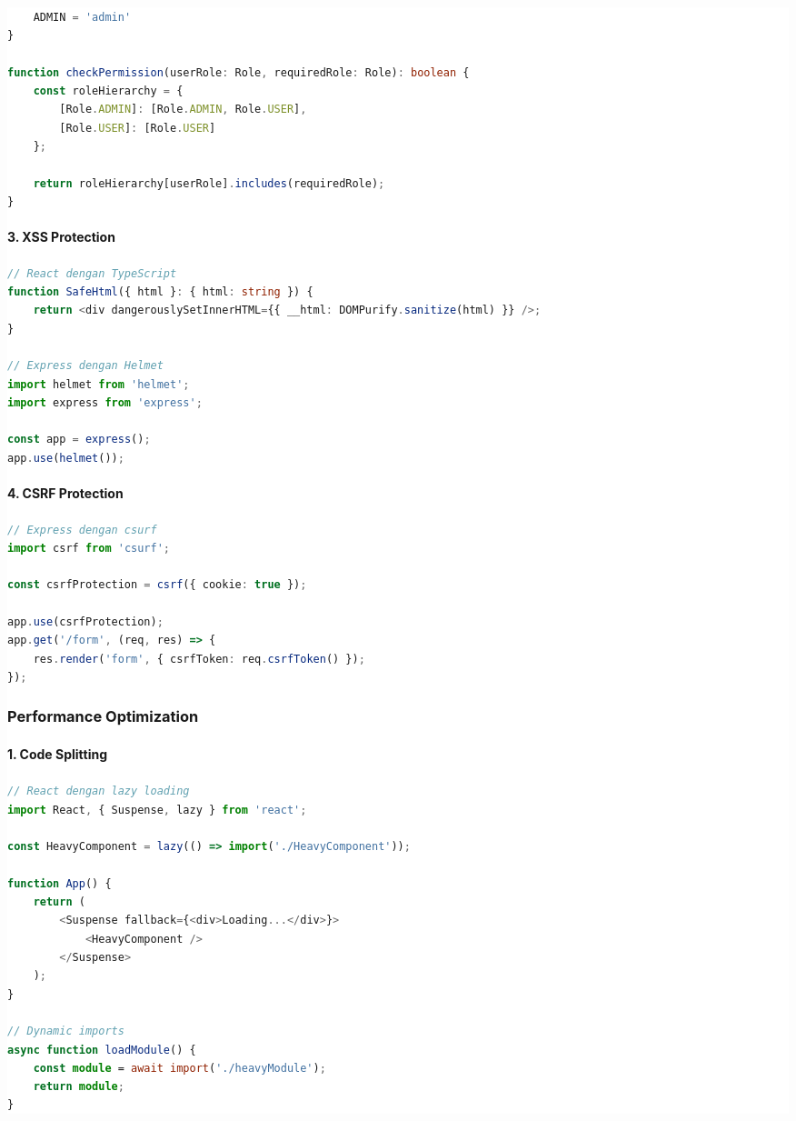 ```typescript
    ADMIN = 'admin'
}

function checkPermission(userRole: Role, requiredRole: Role): boolean {
    const roleHierarchy = {
        [Role.ADMIN]: [Role.ADMIN, Role.USER],
        [Role.USER]: [Role.USER]
    };
    
    return roleHierarchy[userRole].includes(requiredRole);
}
```

#### 3. XSS Protection
```typescript
// React dengan TypeScript
function SafeHtml({ html }: { html: string }) {
    return <div dangerouslySetInnerHTML={{ __html: DOMPurify.sanitize(html) }} />;
}

// Express dengan Helmet
import helmet from 'helmet';
import express from 'express';

const app = express();
app.use(helmet());
```

#### 4. CSRF Protection
```typescript
// Express dengan csurf
import csrf from 'csurf';

const csrfProtection = csrf({ cookie: true });

app.use(csrfProtection);
app.get('/form', (req, res) => {
    res.render('form', { csrfToken: req.csrfToken() });
});
```

### Performance Optimization

#### 1. Code Splitting
```typescript
// React dengan lazy loading
import React, { Suspense, lazy } from 'react';

const HeavyComponent = lazy(() => import('./HeavyComponent'));

function App() {
    return (
        <Suspense fallback={<div>Loading...</div>}>
            <HeavyComponent />
        </Suspense>
    );
}

// Dynamic imports
async function loadModule() {
    const module = await import('./heavyModule');
    return module;
}
```